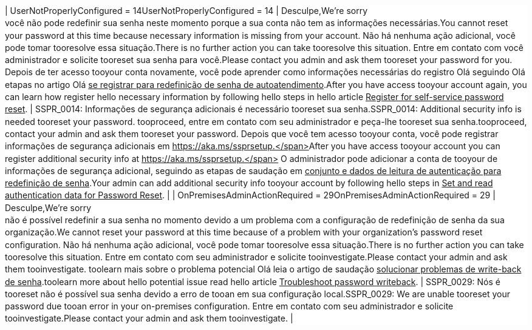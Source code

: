 | <span data-ttu-id="83b3c-149">UserNotProperlyConfigured = 14</span><span class="sxs-lookup"><span data-stu-id="83b3c-149">UserNotProperlyConfigured = 14</span></span> | <span data-ttu-id="83b3c-150">Desculpe,</span><span class="sxs-lookup"><span data-stu-id="83b3c-150">We’re sorry</span></span> <br> <span data-ttu-id="83b3c-151">você não pode redefinir sua senha neste momento porque a sua conta não tem as informações necessárias.</span><span class="sxs-lookup"><span data-stu-id="83b3c-151">You cannot reset your password at this time because necessary information is missing from your account.</span></span> <span data-ttu-id="83b3c-152">Não há nenhuma ação adicional, você pode tomar tooresolve essa situação.</span><span class="sxs-lookup"><span data-stu-id="83b3c-152">There is no further action you can take tooresolve this situation.</span></span> <span data-ttu-id="83b3c-153">Entre em contato com você administrador e solicite tooreset sua senha para você.</span><span class="sxs-lookup"><span data-stu-id="83b3c-153">Please contact you admin and ask them tooreset your password for you.</span></span> <span data-ttu-id="83b3c-154">Depois de ter acesso tooyour conta novamente, você pode aprender como informações necessárias do registro Olá seguindo Olá etapas no artigo Olá [se registrar para redefinição de senha de autoatendimento](https://docs.microsoft.com/en-us/azure/active-directory/active-directory-passwords-reset-register).</span><span class="sxs-lookup"><span data-stu-id="83b3c-154">After you have access tooyour account again, you can learn how register hello necessary information by following hello steps in hello article [Register for self-service password reset](https://docs.microsoft.com/en-us/azure/active-directory/active-directory-passwords-reset-register).</span></span> | <span data-ttu-id="83b3c-155">SSPR_0014: Informações de segurança adicionais é necessário tooreset sua senha.</span><span class="sxs-lookup"><span data-stu-id="83b3c-155">SSPR_0014: Additional security info is needed tooreset your password.</span></span> <span data-ttu-id="83b3c-156">tooproceed, entre em contato com seu administrador e peça-lhe tooreset sua senha.</span><span class="sxs-lookup"><span data-stu-id="83b3c-156">tooproceed, contact your admin and ask them tooreset your password.</span></span> <span data-ttu-id="83b3c-157">Depois que você tem acesso tooyour conta, você pode registrar informações de segurança adicionais em https://aka.ms/ssprsetup.</span><span class="sxs-lookup"><span data-stu-id="83b3c-157">After you have access tooyour account you can register additional security info at https://aka.ms/ssprsetup.</span></span> <span data-ttu-id="83b3c-158">O administrador pode adicionar a conta de tooyour de informações de segurança adicional, seguindo as etapas de saudação em [conjunto e dados de leitura de autenticação para redefinição de senha](https://docs.microsoft.com/azure/active-directory/active-directory-passwords-data#set-and-read-authentication-data-using-powershell).</span><span class="sxs-lookup"><span data-stu-id="83b3c-158">Your admin can add additional security info tooyour account by following hello steps in [Set and read authentication data for Password Reset](https://docs.microsoft.com/azure/active-directory/active-directory-passwords-data#set-and-read-authentication-data-using-powershell).</span></span> |
| <span data-ttu-id="83b3c-159">OnPremisesAdminActionRequired = 29</span><span class="sxs-lookup"><span data-stu-id="83b3c-159">OnPremisesAdminActionRequired = 29</span></span> | <span data-ttu-id="83b3c-160">Desculpe,</span><span class="sxs-lookup"><span data-stu-id="83b3c-160">We’re sorry</span></span> <br> <span data-ttu-id="83b3c-161">não é possível redefinir a sua senha no momento devido a um problema com a configuração de redefinição de senha da sua organização.</span><span class="sxs-lookup"><span data-stu-id="83b3c-161">We cannot reset your password at this time because of a problem with your organization’s password reset configuration.</span></span> <span data-ttu-id="83b3c-162">Não há nenhuma ação adicional, você pode tomar tooresolve essa situação.</span><span class="sxs-lookup"><span data-stu-id="83b3c-162">There is no further action you can take tooresolve this situation.</span></span> <span data-ttu-id="83b3c-163">Entre em contato com seu administrador e solicite tooinvestigate.</span><span class="sxs-lookup"><span data-stu-id="83b3c-163">Please contact your admin and ask them tooinvestigate.</span></span> <span data-ttu-id="83b3c-164">toolearn mais sobre o problema potencial Olá leia o artigo de saudação [solucionar problemas de write-back de senha](https://docs.microsoft.com/en-us/azure/active-directory/active-directory-passwords-troubleshoot#troubleshoot-password-writeback).</span><span class="sxs-lookup"><span data-stu-id="83b3c-164">toolearn more about hello potential issue read hello article [Troubleshoot password writeback](https://docs.microsoft.com/en-us/azure/active-directory/active-directory-passwords-troubleshoot#troubleshoot-password-writeback).</span></span> | <span data-ttu-id="83b3c-165">SSPR_0029: Nós é tooreset não é possível sua senha devido a erro de tooan em sua configuração local.</span><span class="sxs-lookup"><span data-stu-id="83b3c-165">SSPR_0029: We are unable tooreset your password due tooan error in your on-premises configuration.</span></span> <span data-ttu-id="83b3c-166">Entre em contato com seu administrador e solicite tooinvestigate.</span><span class="sxs-lookup"><span data-stu-id="83b3c-166">Please contact your admin and ask them tooinvestigate.</span></span> |
